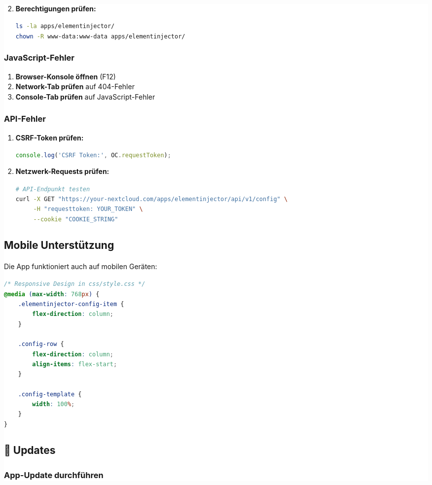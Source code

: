 2. **Berechtigungen prüfen:**
   ```bash
   ls -la apps/elementinjector/
   chown -R www-data:www-data apps/elementinjector/
   ```

### JavaScript-Fehler

1. **Browser-Konsole öffnen** (F12)
2. **Network-Tab prüfen** auf 404-Fehler
3. **Console-Tab prüfen** auf JavaScript-Fehler

### API-Fehler

1. **CSRF-Token prüfen:**
   ```javascript
   console.log('CSRF Token:', OC.requestToken);
   ```

2. **Netzwerk-Requests prüfen:**
   ```bash
   # API-Endpunkt testen
   curl -X GET "https://your-nextcloud.com/apps/elementinjector/api/v1/config" \
        -H "requesttoken: YOUR_TOKEN" \
        --cookie "COOKIE_STRING"
   ```

## Mobile Unterstützung

Die App funktioniert auch auf mobilen Geräten:

```css
/* Responsive Design in css/style.css */
@media (max-width: 768px) {
    .elementinjector-config-item {
        flex-direction: column;
    }
    
    .config-row {
        flex-direction: column;
        align-items: flex-start;
    }
    
    .config-template {
        width: 100%;
    }
}
```

## 🔄 Updates

### App-Update durchführen
